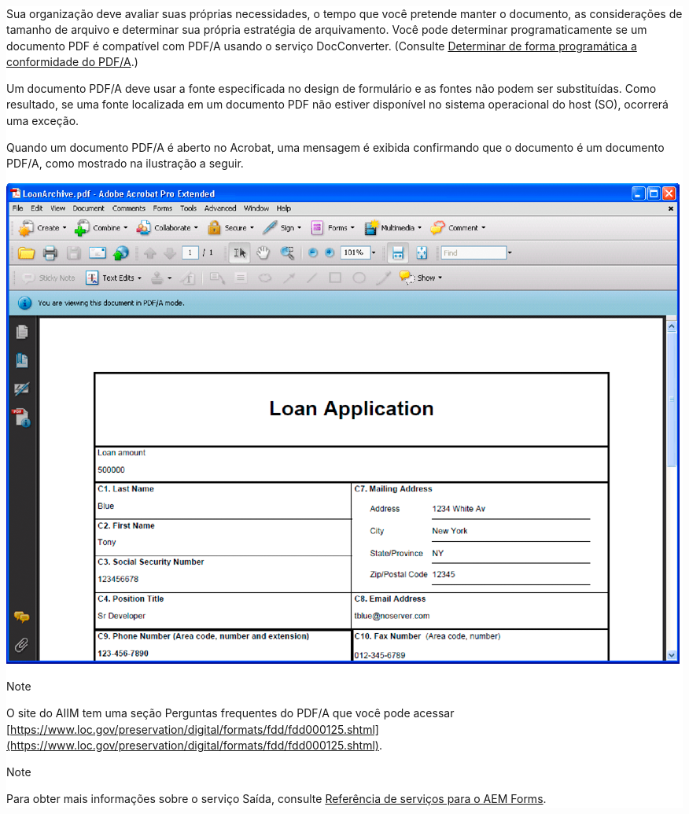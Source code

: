 Sua organização deve avaliar suas próprias necessidades, o tempo que você pretende manter o documento, as considerações de tamanho de arquivo e determinar sua própria estratégia de arquivamento. Você pode determinar programaticamente se um documento PDF é compatível com PDF/A usando o serviço DocConverter. (Consulte [Determinar de forma programática a conformidade do PDF/A](/help/forms/developing/pdf-a-documents.md#programmatically-determining-pdf-a-compliancy).)

Um documento PDF/A deve usar a fonte especificada no design de formulário e as fontes não podem ser substituídas. Como resultado, se uma fonte localizada em um documento PDF não estiver disponível no sistema operacional do host (SO), ocorrerá uma exceção.

Quando um documento PDF/A é aberto no Acrobat, uma mensagem é exibida confirmando que o documento é um documento PDF/A, como mostrado na ilustração a seguir.

![cp_cp_pdfamessage](assets/cp_cp_pdfamessage.png)

>[!NOTE]
>
>O site do AIIM tem uma seção Perguntas frequentes do PDF/A que você pode acessar [https://www.loc.gov/preservation/digital/formats/fdd/fdd000125.shtml](https://www.loc.gov/preservation/digital/formats/fdd/fdd000125.shtml).

>[!NOTE]
>
>Para obter mais informações sobre o serviço Saída, consulte [Referência de serviços para o AEM Forms](https://www.adobe.com/go/learn_aemforms_services_65).
